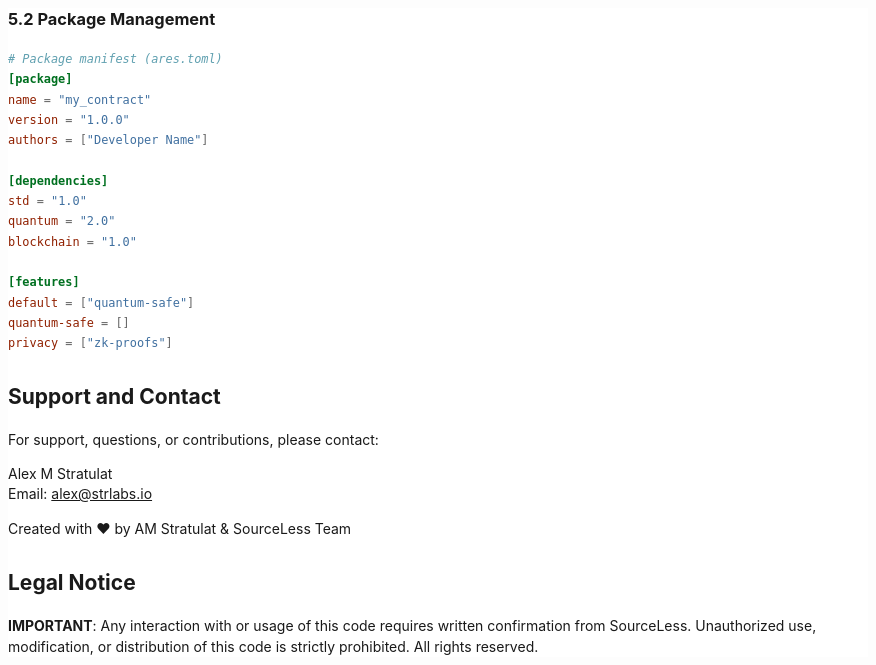 ```rust
```

### 5.2 Package Management
```toml
# Package manifest (ares.toml)
[package]
name = "my_contract"
version = "1.0.0"
authors = ["Developer Name"]

[dependencies]
std = "1.0"
quantum = "2.0"
blockchain = "1.0"

[features]
default = ["quantum-safe"]
quantum-safe = []
privacy = ["zk-proofs"]
```

## Support and Contact

For support, questions, or contributions, please contact:

Alex M Stratulat  
Email: alex@strlabs.io

Created with ❤️ by AM Stratulat & SourceLess Team

## Legal Notice

**IMPORTANT**: Any interaction with or usage of this code requires written confirmation from SourceLess. Unauthorized use, modification, or distribution of this code is strictly prohibited. All rights reserved. 